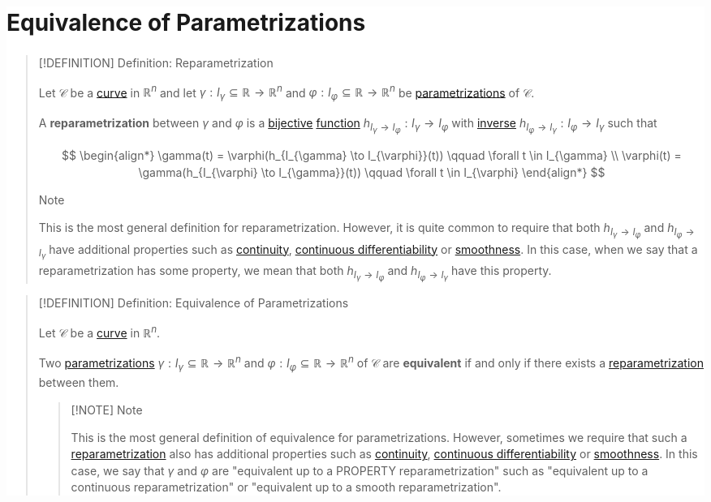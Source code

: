 # Equivalence of Parametrizations

>[!DEFINITION] Definition: Reparametrization
>
>Let $\mathcal{C}$ be a [curve](Curves.md#Curves) in $\mathbb{R}^n$ and let $\gamma: I_{\gamma} \subseteq \mathbb{R} \to \mathbb{R}^n$ and $\varphi: I_{\varphi} \subseteq \mathbb{R} \to \mathbb{R}^n$ be [parametrizations](Parametric%20Curve.md) of $\mathcal{C}$.
>
>A **reparametrization** between $\gamma$ and $\varphi$ is a [bijective](../../../Analysis/Functions/Types%20of%20Functions/Bijection.md) [function](../../../Analysis/Real%20Analysis/Real%20Functions/Real%20Functions.md) $h_{I_{\gamma} \to I_{\varphi}}: I_{\gamma} \to I_{\varphi}$ with [inverse](../../../Analysis/Functions/Types%20of%20Functions/Injection.md) $h_{I_{\varphi} \to I_{\gamma}}: I_{\varphi} \to I_{\gamma}$ such that
>
>$$
>\begin{align*}
>\gamma(t) = \varphi(h_{I_{\gamma} \to I_{\varphi}}(t)) \qquad \forall t \in I_{\gamma} \\
>\varphi(t) = \gamma(h_{I_{\varphi} \to I_{\gamma}}(t)) \qquad \forall t \in I_{\varphi}
>\end{align*}
>$$
>
>>[!NOTE]
>>
>>This is the most general definition for reparametrization. However, it is quite common to require that both $h_{I_{\gamma} \to I_{\varphi}}$ and $h_{I_{\varphi} \to I_{\gamma}}$ have additional properties such as [continuity](../../../Analysis/Real%20Analysis/Real%20Functions/Continuity.md), [continuous differentiability](../../../Analysis/Real%20Analysis/Real%20Functions/Differentiation/Derivatives.md) or [smoothness](../../../Analysis/Real%20Analysis/Real%20Functions/Differentiation/Derivatives.md). In this case, when we say that a reparametrization has some property, we mean that both $h_{I_{\gamma} \to I_{\varphi}}$ and $h_{I_{\varphi} \to I_{\gamma}}$ have this property.
>>
>

>[!DEFINITION] Definition: Equivalence of Parametrizations
>
>Let $\mathcal{C}$ be a [curve](Curves.md#Curves) in $\mathbb{R}^n$.
>
>Two [parametrizations](Parametric%20Curve.md) $\gamma: I_{\gamma} \subseteq \mathbb{R} \to \mathbb{R}^n$ and $\varphi: I_{\varphi} \subseteq \mathbb{R} \to \mathbb{R}^n$ of $\mathcal{C}$ are **equivalent** if and only if there exists a [reparametrization](Parametrization.md#Equivalence%20of%20Parametrizations) between them.
>
>>[!NOTE] Note
>>
>>This is the most general definition of equivalence for parametrizations. However, sometimes we require that such a [reparametrization](Parametrization.md#Equivalence%20of%20Parametrizations) also has additional properties such as [continuity](../../../Analysis/Real%20Analysis/Real%20Functions/Continuity.md), [continuous differentiability](../../../Analysis/Real%20Analysis/Real%20Functions/Differentiation/Derivatives.md) or [smoothness](../../../Analysis/Real%20Analysis/Real%20Functions/Differentiation/Derivatives.md). In this case, we say that $\gamma$ and $\varphi$ are "equivalent up to a PROPERTY reparametrization" such as "equivalent up to a continuous reparametrization" or "equivalent up to a smooth reparametrization".
>>
>
